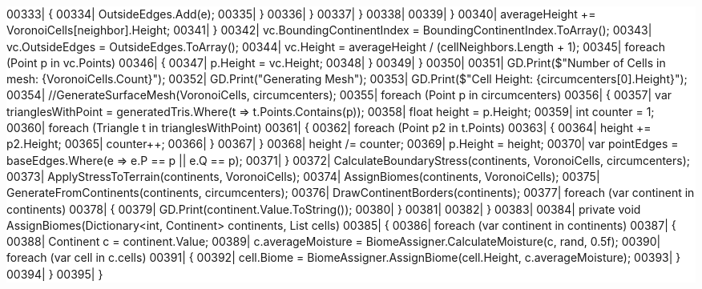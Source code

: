 00333|                             {
00334|                                 OutsideEdges.Add(e);
00335|                             }
00336|                         }
00337|                     }
00338| 
00339|                 }
00340|                 averageHeight += VoronoiCells[neighbor].Height;
00341|             }
00342|             vc.BoundingContinentIndex = BoundingContinentIndex.ToArray();
00343|             vc.OutsideEdges = OutsideEdges.ToArray();
00344|             vc.Height = averageHeight / (cellNeighbors.Length + 1);
00345|             foreach (Point p in vc.Points)
00346|             {
00347|                 p.Height = vc.Height;
00348|             }
00349|         }
00350| 
00351|         GD.Print($"Number of Cells in mesh: {VoronoiCells.Count}");
00352|         GD.Print("Generating Mesh");
00353|         GD.Print($"Cell Height: {circumcenters[0].Height}");
00354|         //GenerateSurfaceMesh(VoronoiCells, circumcenters);
00355|         foreach (Point p in circumcenters)
00356|         {
00357|             var trianglesWithPoint = generatedTris.Where(t => t.Points.Contains(p));
00358|             float height = p.Height;
00359|             int counter = 1;
00360|             foreach (Triangle t in trianglesWithPoint)
00361|             {
00362|                 foreach (Point p2 in t.Points)
00363|                 {
00364|                     height += p2.Height;
00365|                     counter++;
00366|                 }
00367|             }
00368|             height /= counter;
00369|             p.Height = height;
00370|             var pointEdges = baseEdges.Where(e => e.P == p || e.Q == p);
00371|         }
00372|         CalculateBoundaryStress(continents, VoronoiCells, circumcenters);
00373|         ApplyStressToTerrain(continents, VoronoiCells);
00374|         AssignBiomes(continents, VoronoiCells);
00375|         GenerateFromContinents(continents, circumcenters);
00376|         DrawContinentBorders(continents);
00377|         foreach (var continent in continents)
00378|         {
00379|             GD.Print(continent.Value.ToString());
00380|         }
00381| 
00382|     }
00383| 
00384|     private void AssignBiomes(Dictionary<int, Continent> continents, List<VoronoiCell> cells)
00385|     {
00386|         foreach (var continent in continents)
00387|         {
00388|             Continent c = continent.Value;
00389|             c.averageMoisture = BiomeAssigner.CalculateMoisture(c, rand, 0.5f);
00390|             foreach (var cell in c.cells)
00391|             {
00392|                 cell.Biome = BiomeAssigner.AssignBiome(cell.Height, c.averageMoisture);
00393|             }
00394|         }
00395|     }